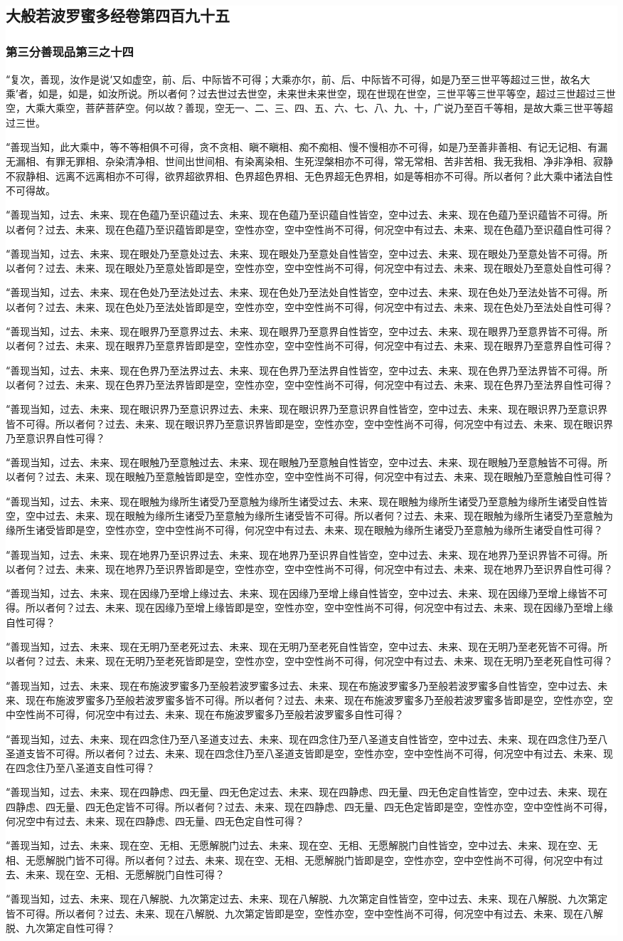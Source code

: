 ## 大般若波罗蜜多经卷第四百九十五

### 第三分善现品第三之十四

“复次，善现，汝作是说‘又如虚空，前、后、中际皆不可得；大乘亦尔，前、后、中际皆不可得，如是乃至三世平等超过三世，故名大乘’者，如是，如是，如汝所说。所以者何？过去世过去世空，未来世未来世空，现在世现在世空，三世平等三世平等空，超过三世超过三世空，大乘大乘空，菩萨菩萨空。何以故？善现，空无一、二、三、四、五、六、七、八、九、十，广说乃至百千等相，是故大乘三世平等超过三世。

“善现当知，此大乘中，等不等相俱不可得，贪不贪相、瞋不瞋相、痴不痴相、慢不慢相亦不可得，如是乃至善非善相、有记无记相、有漏无漏相、有罪无罪相、杂染清净相、世间出世间相、有染离染相、生死涅槃相亦不可得，常无常相、苦非苦相、我无我相、净非净相、寂静不寂静相、远离不远离相亦不可得，欲界超欲界相、色界超色界相、无色界超无色界相，如是等相亦不可得。所以者何？此大乘中诸法自性不可得故。

“善现当知，过去、未来、现在色蕴乃至识蕴过去、未来、现在色蕴乃至识蕴自性皆空，空中过去、未来、现在色蕴乃至识蕴皆不可得。所以者何？过去、未来、现在色蕴乃至识蕴皆即是空，空性亦空，空中空性尚不可得，何况空中有过去、未来、现在色蕴乃至识蕴自性可得？

“善现当知，过去、未来、现在眼处乃至意处过去、未来、现在眼处乃至意处自性皆空，空中过去、未来、现在眼处乃至意处皆不可得。所以者何？过去、未来、现在眼处乃至意处皆即是空，空性亦空，空中空性尚不可得，何况空中有过去、未来、现在眼处乃至意处自性可得？

“善现当知，过去、未来、现在色处乃至法处过去、未来、现在色处乃至法处自性皆空，空中过去、未来、现在色处乃至法处皆不可得。所以者何？过去、未来、现在色处乃至法处皆即是空，空性亦空，空中空性尚不可得，何况空中有过去、未来、现在色处乃至法处自性可得？

“善现当知，过去、未来、现在眼界乃至意界过去、未来、现在眼界乃至意界自性皆空，空中过去、未来、现在眼界乃至意界皆不可得。所以者何？过去、未来、现在眼界乃至意界皆即是空，空性亦空，空中空性尚不可得，何况空中有过去、未来、现在眼界乃至意界自性可得？

“善现当知，过去、未来、现在色界乃至法界过去、未来、现在色界乃至法界自性皆空，空中过去、未来、现在色界乃至法界皆不可得。所以者何？过去、未来、现在色界乃至法界皆即是空，空性亦空，空中空性尚不可得，何况空中有过去、未来、现在色界乃至法界自性可得？

“善现当知，过去、未来、现在眼识界乃至意识界过去、未来、现在眼识界乃至意识界自性皆空，空中过去、未来、现在眼识界乃至意识界皆不可得。所以者何？过去、未来、现在眼识界乃至意识界皆即是空，空性亦空，空中空性尚不可得，何况空中有过去、未来、现在眼识界乃至意识界自性可得？

“善现当知，过去、未来、现在眼触乃至意触过去、未来、现在眼触乃至意触自性皆空，空中过去、未来、现在眼触乃至意触皆不可得。所以者何？过去、未来、现在眼触乃至意触皆即是空，空性亦空，空中空性尚不可得，何况空中有过去、未来、现在眼触乃至意触自性可得？

“善现当知，过去、未来、现在眼触为缘所生诸受乃至意触为缘所生诸受过去、未来、现在眼触为缘所生诸受乃至意触为缘所生诸受自性皆空，空中过去、未来、现在眼触为缘所生诸受乃至意触为缘所生诸受皆不可得。所以者何？过去、未来、现在眼触为缘所生诸受乃至意触为缘所生诸受皆即是空，空性亦空，空中空性尚不可得，何况空中有过去、未来、现在眼触为缘所生诸受乃至意触为缘所生诸受自性可得？

“善现当知，过去、未来、现在地界乃至识界过去、未来、现在地界乃至识界自性皆空，空中过去、未来、现在地界乃至识界皆不可得。所以者何？过去、未来、现在地界乃至识界皆即是空，空性亦空，空中空性尚不可得，何况空中有过去、未来、现在地界乃至识界自性可得？

“善现当知，过去、未来、现在因缘乃至增上缘过去、未来、现在因缘乃至增上缘自性皆空，空中过去、未来、现在因缘乃至增上缘皆不可得。所以者何？过去、未来、现在因缘乃至增上缘皆即是空，空性亦空，空中空性尚不可得，何况空中有过去、未来、现在因缘乃至增上缘自性可得？

“善现当知，过去、未来、现在无明乃至老死过去、未来、现在无明乃至老死自性皆空，空中过去、未来、现在无明乃至老死皆不可得。所以者何？过去、未来、现在无明乃至老死皆即是空，空性亦空，空中空性尚不可得，何况空中有过去、未来、现在无明乃至老死自性可得？

“善现当知，过去、未来、现在布施波罗蜜多乃至般若波罗蜜多过去、未来、现在布施波罗蜜多乃至般若波罗蜜多自性皆空，空中过去、未来、现在布施波罗蜜多乃至般若波罗蜜多皆不可得。所以者何？过去、未来、现在布施波罗蜜多乃至般若波罗蜜多皆即是空，空性亦空，空中空性尚不可得，何况空中有过去、未来、现在布施波罗蜜多乃至般若波罗蜜多自性可得？

“善现当知，过去、未来、现在四念住乃至八圣道支过去、未来、现在四念住乃至八圣道支自性皆空，空中过去、未来、现在四念住乃至八圣道支皆不可得。所以者何？过去、未来、现在四念住乃至八圣道支皆即是空，空性亦空，空中空性尚不可得，何况空中有过去、未来、现在四念住乃至八圣道支自性可得？

“善现当知，过去、未来、现在四静虑、四无量、四无色定过去、未来、现在四静虑、四无量、四无色定自性皆空，空中过去、未来、现在四静虑、四无量、四无色定皆不可得。所以者何？过去、未来、现在四静虑、四无量、四无色定皆即是空，空性亦空，空中空性尚不可得，何况空中有过去、未来、现在四静虑、四无量、四无色定自性可得？

“善现当知，过去、未来、现在空、无相、无愿解脱门过去、未来、现在空、无相、无愿解脱门自性皆空，空中过去、未来、现在空、无相、无愿解脱门皆不可得。所以者何？过去、未来、现在空、无相、无愿解脱门皆即是空，空性亦空，空中空性尚不可得，何况空中有过去、未来、现在空、无相、无愿解脱门自性可得？

“善现当知，过去、未来、现在八解脱、九次第定过去、未来、现在八解脱、九次第定自性皆空，空中过去、未来、现在八解脱、九次第定皆不可得。所以者何？过去、未来、现在八解脱、九次第定皆即是空，空性亦空，空中空性尚不可得，何况空中有过去、未来、现在八解脱、九次第定自性可得？
